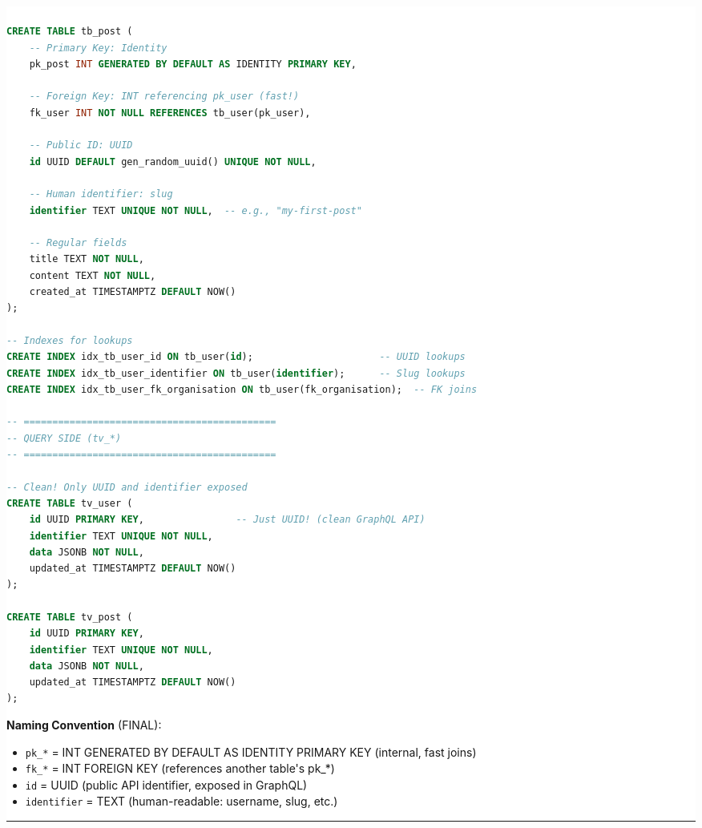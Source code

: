 ```sql

CREATE TABLE tb_post (
    -- Primary Key: Identity
    pk_post INT GENERATED BY DEFAULT AS IDENTITY PRIMARY KEY,

    -- Foreign Key: INT referencing pk_user (fast!)
    fk_user INT NOT NULL REFERENCES tb_user(pk_user),

    -- Public ID: UUID
    id UUID DEFAULT gen_random_uuid() UNIQUE NOT NULL,

    -- Human identifier: slug
    identifier TEXT UNIQUE NOT NULL,  -- e.g., "my-first-post"

    -- Regular fields
    title TEXT NOT NULL,
    content TEXT NOT NULL,
    created_at TIMESTAMPTZ DEFAULT NOW()
);

-- Indexes for lookups
CREATE INDEX idx_tb_user_id ON tb_user(id);                      -- UUID lookups
CREATE INDEX idx_tb_user_identifier ON tb_user(identifier);      -- Slug lookups
CREATE INDEX idx_tb_user_fk_organisation ON tb_user(fk_organisation);  -- FK joins

-- ============================================
-- QUERY SIDE (tv_*)
-- ============================================

-- Clean! Only UUID and identifier exposed
CREATE TABLE tv_user (
    id UUID PRIMARY KEY,                -- Just UUID! (clean GraphQL API)
    identifier TEXT UNIQUE NOT NULL,
    data JSONB NOT NULL,
    updated_at TIMESTAMPTZ DEFAULT NOW()
);

CREATE TABLE tv_post (
    id UUID PRIMARY KEY,
    identifier TEXT UNIQUE NOT NULL,
    data JSONB NOT NULL,
    updated_at TIMESTAMPTZ DEFAULT NOW()
);
```

**Naming Convention** (FINAL):
- `pk_*` = INT GENERATED BY DEFAULT AS IDENTITY PRIMARY KEY (internal, fast joins)
- `fk_*` = INT FOREIGN KEY (references another table's pk_*)
- `id` = UUID (public API identifier, exposed in GraphQL)
- `identifier` = TEXT (human-readable: username, slug, etc.)

---